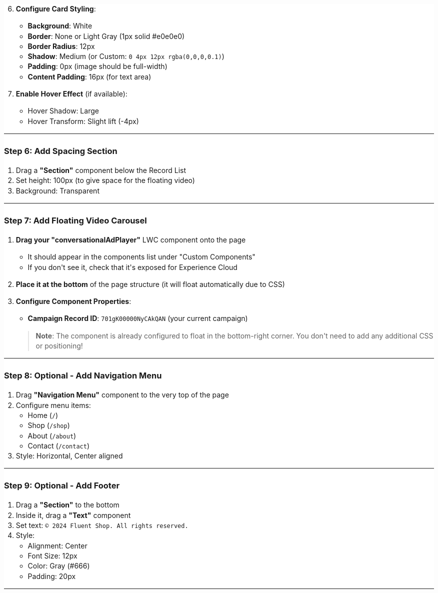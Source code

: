 6. **Configure Card Styling**:
   - **Background**: White
   - **Border**: None or Light Gray (1px solid #e0e0e0)
   - **Border Radius**: 12px
   - **Shadow**: Medium (or Custom: `0 4px 12px rgba(0,0,0,0.1)`)
   - **Padding**: 0px (image should be full-width)
   - **Content Padding**: 16px (for text area)

7. **Enable Hover Effect** (if available):
   - Hover Shadow: Large
   - Hover Transform: Slight lift (-4px)

---

### **Step 6: Add Spacing Section**

1. Drag a **"Section"** component below the Record List
2. Set height: 100px (to give space for the floating video)
3. Background: Transparent

---

### **Step 7: Add Floating Video Carousel**

1. **Drag your "conversationalAdPlayer"** LWC component onto the page
   - It should appear in the components list under "Custom Components"
   - If you don't see it, check that it's exposed for Experience Cloud

2. **Place it at the bottom** of the page structure (it will float automatically due to CSS)

3. **Configure Component Properties**:
   - **Campaign Record ID**: `701gK00000NyCAkQAN` (your current campaign)
   
   > **Note**: The component is already configured to float in the bottom-right corner. You don't need to add any additional CSS or positioning!

---

### **Step 8: Optional - Add Navigation Menu**

1. Drag **"Navigation Menu"** component to the very top of the page
2. Configure menu items:
   - Home (`/`)
   - Shop (`/shop`)
   - About (`/about`)
   - Contact (`/contact`)
3. Style: Horizontal, Center aligned

---

### **Step 9: Optional - Add Footer**

1. Drag a **"Section"** to the bottom
2. Inside it, drag a **"Text"** component
3. Set text: `© 2024 Fluent Shop. All rights reserved.`
4. Style:
   - Alignment: Center
   - Font Size: 12px
   - Color: Gray (#666)
   - Padding: 20px

---